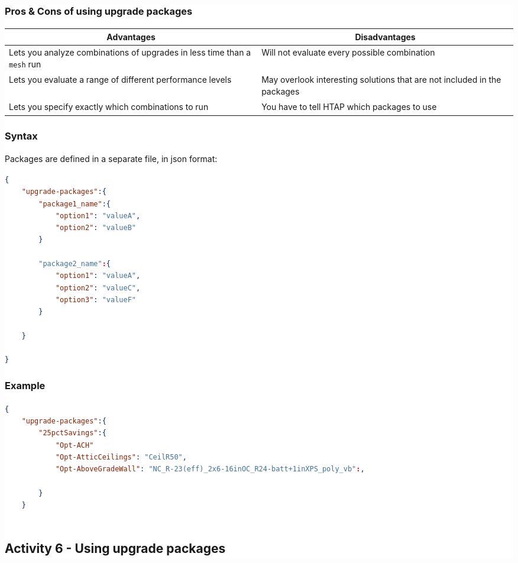 

### Pros & Cons of using upgrade packages  ###

| Advantages                                                   | Disadvantages                                                |
| ------------------------------------------------------------ | ------------------------------------------------------------ |
| Lets you analyze combinations of upgrades in less time than a `mesh` run | Will not evaluate every possible combination                 |
| Lets you evaluate a range of different performance levels    | May overlook interesting solutions that are not included in the packages |
| Lets you specify exactly which combinations to run           | You have to tell HTAP which packages to use                  |



### Syntax ###

Packages are defined in a separate file, in json format: 

```json
{
    "upgrade-packages":{
        "package1_name":{
            "option1": "valueA",
            "option2": "valueB"   
        }
        
        "package2_name":{
            "option1": "valueA",
            "option2": "valueC",
            "option3": "valueF"
        }
        
    }
    
}
```



### Example  ###

```json
{
    "upgrade-packages":{
        "25pctSavings":{
            "Opt-ACH"
            "Opt-AtticCeilings": "CeilR50",
            "Opt-AboveGradeWall": "NC_R-23(eff)_2x6-16inOC_R24-batt+1inXPS_poly_vb":, 
            
        }
    }
    
```



## Activity 6 - Using upgrade packages ##
